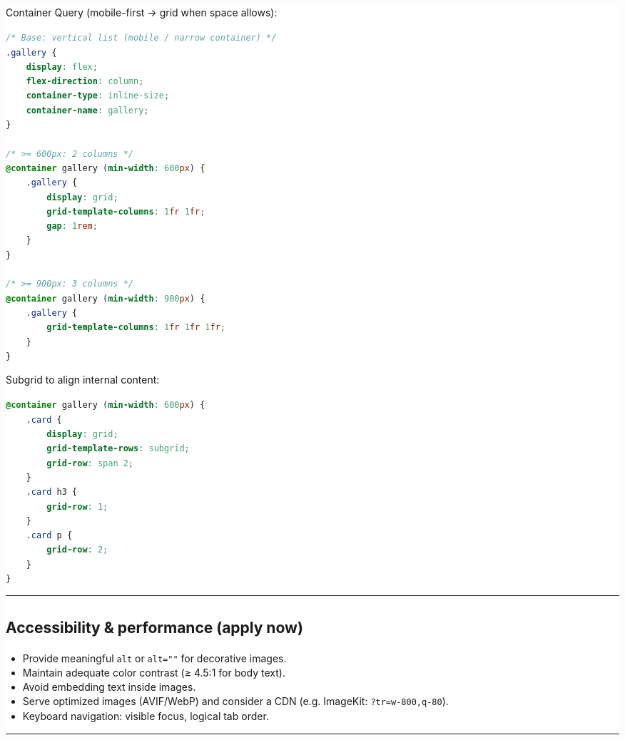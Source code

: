 Container Query (mobile-first → grid when space allows):

```css
/* Base: vertical list (mobile / narrow container) */
.gallery {
	display: flex;
	flex-direction: column;
	container-type: inline-size;
	container-name: gallery;
}

/* >= 600px: 2 columns */
@container gallery (min-width: 600px) {
	.gallery {
		display: grid;
		grid-template-columns: 1fr 1fr;
		gap: 1rem;
	}
}

/* >= 900px: 3 columns */
@container gallery (min-width: 900px) {
	.gallery {
		grid-template-columns: 1fr 1fr 1fr;
	}
}
```

Subgrid to align internal content:

```css
@container gallery (min-width: 600px) {
	.card {
		display: grid;
		grid-template-rows: subgrid;
		grid-row: span 2;
	}
	.card h3 {
		grid-row: 1;
	}
	.card p {
		grid-row: 2;
	}
}
```

---

## Accessibility & performance (apply now)

- Provide meaningful `alt` or `alt=""` for decorative images.
- Maintain adequate color contrast (≥ 4.5:1 for body text).
- Avoid embedding text inside images.
- Serve optimized images (AVIF/WebP) and consider a CDN (e.g. ImageKit: `?tr=w-800,q-80`).
- Keyboard navigation: visible focus, logical tab order.

---